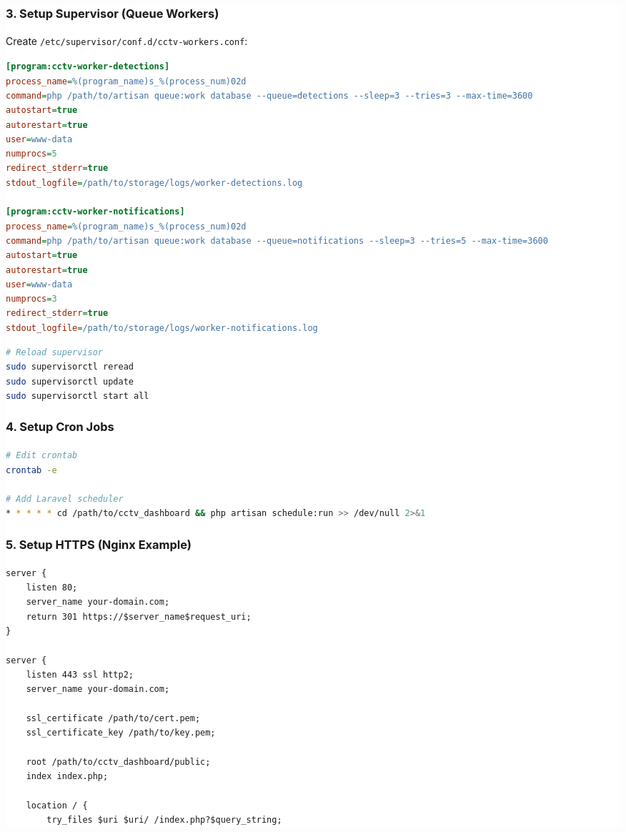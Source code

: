### **3. Setup Supervisor (Queue Workers)**

Create `/etc/supervisor/conf.d/cctv-workers.conf`:

```ini
[program:cctv-worker-detections]
process_name=%(program_name)s_%(process_num)02d
command=php /path/to/artisan queue:work database --queue=detections --sleep=3 --tries=3 --max-time=3600
autostart=true
autorestart=true
user=www-data
numprocs=5
redirect_stderr=true
stdout_logfile=/path/to/storage/logs/worker-detections.log

[program:cctv-worker-notifications]
process_name=%(program_name)s_%(process_num)02d
command=php /path/to/artisan queue:work database --queue=notifications --sleep=3 --tries=5 --max-time=3600
autostart=true
autorestart=true
user=www-data
numprocs=3
redirect_stderr=true
stdout_logfile=/path/to/storage/logs/worker-notifications.log
```

```bash
# Reload supervisor
sudo supervisorctl reread
sudo supervisorctl update
sudo supervisorctl start all
```

### **4. Setup Cron Jobs**

```bash
# Edit crontab
crontab -e

# Add Laravel scheduler
* * * * * cd /path/to/cctv_dashboard && php artisan schedule:run >> /dev/null 2>&1
```

### **5. Setup HTTPS (Nginx Example)**

```nginx
server {
    listen 80;
    server_name your-domain.com;
    return 301 https://$server_name$request_uri;
}

server {
    listen 443 ssl http2;
    server_name your-domain.com;

    ssl_certificate /path/to/cert.pem;
    ssl_certificate_key /path/to/key.pem;

    root /path/to/cctv_dashboard/public;
    index index.php;

    location / {
        try_files $uri $uri/ /index.php?$query_string;
```